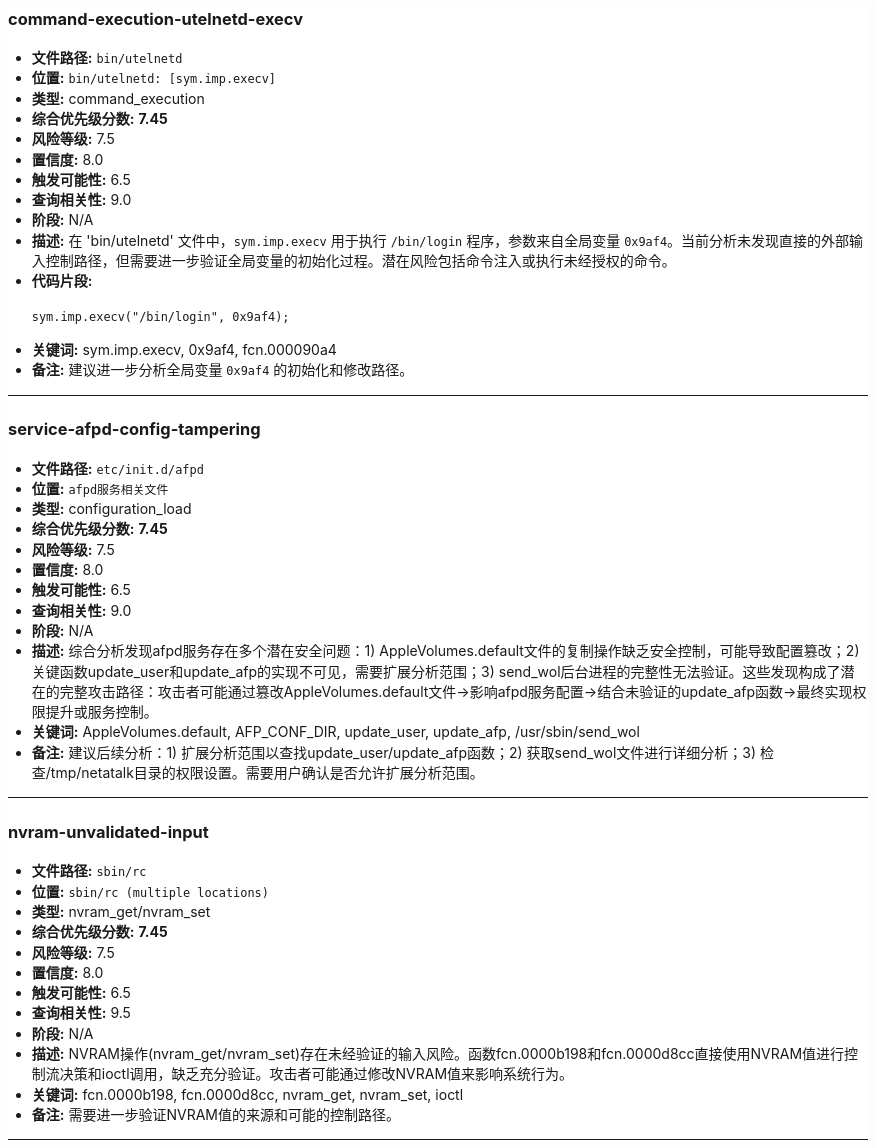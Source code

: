 ### command-execution-utelnetd-execv

- **文件路径:** `bin/utelnetd`
- **位置:** `bin/utelnetd: [sym.imp.execv]`
- **类型:** command_execution
- **综合优先级分数:** **7.45**
- **风险等级:** 7.5
- **置信度:** 8.0
- **触发可能性:** 6.5
- **查询相关性:** 9.0
- **阶段:** N/A
- **描述:** 在 'bin/utelnetd' 文件中，`sym.imp.execv` 用于执行 `/bin/login` 程序，参数来自全局变量 `0x9af4`。当前分析未发现直接的外部输入控制路径，但需要进一步验证全局变量的初始化过程。潜在风险包括命令注入或执行未经授权的命令。
- **代码片段:**
  ```
  sym.imp.execv("/bin/login", 0x9af4);
  ```
- **关键词:** sym.imp.execv, 0x9af4, fcn.000090a4
- **备注:** 建议进一步分析全局变量 `0x9af4` 的初始化和修改路径。

---
### service-afpd-config-tampering

- **文件路径:** `etc/init.d/afpd`
- **位置:** `afpd服务相关文件`
- **类型:** configuration_load
- **综合优先级分数:** **7.45**
- **风险等级:** 7.5
- **置信度:** 8.0
- **触发可能性:** 6.5
- **查询相关性:** 9.0
- **阶段:** N/A
- **描述:** 综合分析发现afpd服务存在多个潜在安全问题：1) AppleVolumes.default文件的复制操作缺乏安全控制，可能导致配置篡改；2) 关键函数update_user和update_afp的实现不可见，需要扩展分析范围；3) send_wol后台进程的完整性无法验证。这些发现构成了潜在的完整攻击路径：攻击者可能通过篡改AppleVolumes.default文件→影响afpd服务配置→结合未验证的update_afp函数→最终实现权限提升或服务控制。
- **关键词:** AppleVolumes.default, AFP_CONF_DIR, update_user, update_afp, /usr/sbin/send_wol
- **备注:** 建议后续分析：1) 扩展分析范围以查找update_user/update_afp函数；2) 获取send_wol文件进行详细分析；3) 检查/tmp/netatalk目录的权限设置。需要用户确认是否允许扩展分析范围。

---
### nvram-unvalidated-input

- **文件路径:** `sbin/rc`
- **位置:** `sbin/rc (multiple locations)`
- **类型:** nvram_get/nvram_set
- **综合优先级分数:** **7.45**
- **风险等级:** 7.5
- **置信度:** 8.0
- **触发可能性:** 6.5
- **查询相关性:** 9.5
- **阶段:** N/A
- **描述:** NVRAM操作(nvram_get/nvram_set)存在未经验证的输入风险。函数fcn.0000b198和fcn.0000d8cc直接使用NVRAM值进行控制流决策和ioctl调用，缺乏充分验证。攻击者可能通过修改NVRAM值来影响系统行为。
- **关键词:** fcn.0000b198, fcn.0000d8cc, nvram_get, nvram_set, ioctl
- **备注:** 需要进一步验证NVRAM值的来源和可能的控制路径。

---